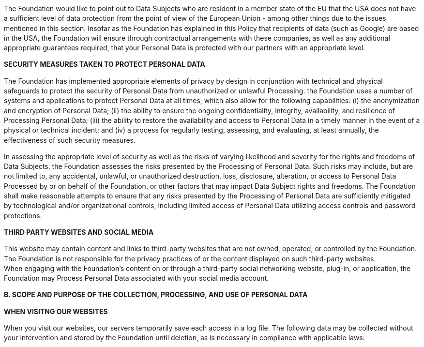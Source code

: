 The Foundation would like to point out to Data Subjects who are resident in a
member state of the EU that the USA does not have a sufficient level of data
protection from the point of view of the European Union - among other things
due to the issues mentioned in this section. Insofar as the Foundation has
explained in this Policy that recipients of data (such as Google) are based in
the USA, the Foundation will ensure through contractual arrangements with
these companies, as well as any additional appropriate guarantees required,
that your Personal Data is protected with our partners with an appropriate
level.

**SECURITY MEASURES TAKEN TO PROTECT PERSONAL DATA**

The Foundation has implemented appropriate elements of privacy by design in
conjunction with technical and physical safeguards to protect the security of
Personal Data from unauthorized or unlawful Processing. the Foundation uses a
number of systems and applications to protect Personal Data at all times,
which also allow for the following capabilities: (i) the anonymization and
encryption of Personal Data; (ii) the ability to ensure the ongoing
confidentiality, integrity, availability, and resilience of Processing
Personal Data; (iii) the ability to restore the availability and access to
Personal Data in a timely manner in the event of a physical or technical
incident; and (iv) a process for regularly testing, assessing, and evaluating,
at least annually, the effectiveness of such security measures.

In assessing the appropriate level of security as well as the risks of varying
likelihood and severity for the rights and freedoms of Data Subjects, the
Foundation assesses the risks presented by the Processing of Personal Data.
Such risks may include, but are not limited to, any accidental, unlawful, or
unauthorized destruction, loss, disclosure, alteration, or access to Personal
Data Processed by or on behalf of the Foundation, or other factors that may
impact Data Subject rights and freedoms. The Foundation shall make reasonable
attempts to ensure that any risks presented by the Processing of Personal Data
are sufficiently mitigated by technological and/or organizational controls,
including limited access of Personal Data utilizing access controls and
password protections.

**THIRD PARTY WEBSITES AND SOCIAL MEDIA**

This website may contain content and links to third-party websites that are
not owned, operated, or controlled by the Foundation. The Foundation is not
responsible for the privacy practices of or the content displayed on such
third-party websites.  
When engaging with the Foundation’s content on or through a third-party social
networking website, plug-in, or application, the Foundation may Process
Personal Data associated with your social media account.

**B. SCOPE AND PURPOSE OF THE COLLECTION, PROCESSING, AND USE OF PERSONAL
DATA**

**WHEN VISITNG OUR WEBSITES**

When you visit our websites, our servers temporarily save each access in a log
file. The following data may be collected without your intervention and stored
by the Foundation until deletion, as is necessary in compliance with
applicable laws:
